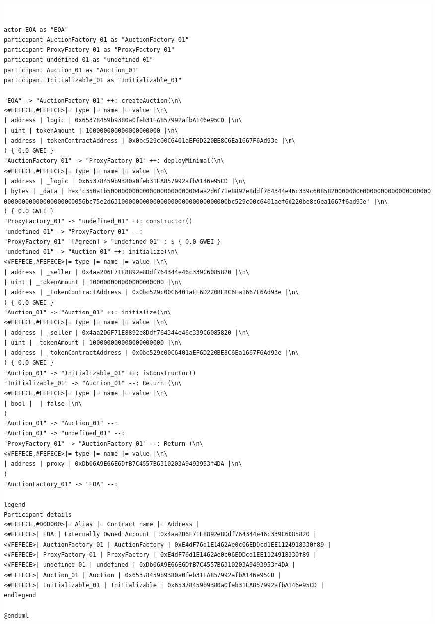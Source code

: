 ```plantuml


actor EOA as "EOA"
participant AuctionFactory_01 as "AuctionFactory_01"
participant ProxyFactory_01 as "ProxyFactory_01"
participant undefined_01 as "undefined_01"
participant Auction_01 as "Auction_01"
participant Initializable_01 as "Initializable_01"

"EOA" -> "AuctionFactory_01" ++: createAuction(\n\
<#FEFECE,#FEFECE>|= type |= name |= value |\n\
| address | logic | 0x65378459b9380a0feb31EA857992afbA146e95CD |\n\
| uint | tokenAmount | 100000000000000000000 |\n\
| address | tokenContractAddress | 0x0bc529c00C6401aEF6D220BE8C6Ea1667F6Ad93e |\n\
) { 0.0 GWEI }
"AuctionFactory_01" -> "ProxyFactory_01" ++: deployMinimal(\n\
<#FEFECE,#FEFECE>|= type |= name |= value |\n\
| address | _logic | 0x65378459b9380a0feb31EA857992afbA146e95CD |\n\
| bytes | _data | hex'c350a1b50000000000000000000000004aa2d6f71e8892e8ddf764344e46c339c60858200000000000000000000000000000000000000000000000056bc75e2d631000000000000000000000000000000bc529c00c6401aef6d220be8c6ea1667f6ad93e' |\n\
) { 0.0 GWEI }
"ProxyFactory_01" -> "undefined_01" ++: constructor()
"undefined_01" -> "ProxyFactory_01" --: 
"ProxyFactory_01" -[#green]-> "undefined_01" : $ { 0.0 GWEI }
"undefined_01" -> "Auction_01" ++: initialize(\n\
<#FEFECE,#FEFECE>|= type |= name |= value |\n\
| address | _seller | 0x4aa2D6F71E8892e8Ddf764344e46c339C6085820 |\n\
| uint | _tokenAmount | 100000000000000000000 |\n\
| address | _tokenContractAddress | 0x0bc529c00C6401aEF6D220BE8C6Ea1667F6Ad93e |\n\
) { 0.0 GWEI }
"Auction_01" -> "Auction_01" ++: initialize(\n\
<#FEFECE,#FEFECE>|= type |= name |= value |\n\
| address | _seller | 0x4aa2D6F71E8892e8Ddf764344e46c339C6085820 |\n\
| uint | _tokenAmount | 100000000000000000000 |\n\
| address | _tokenContractAddress | 0x0bc529c00C6401aEF6D220BE8C6Ea1667F6Ad93e |\n\
) { 0.0 GWEI }
"Auction_01" -> "Initializable_01" ++: isConstructor()
"Initializable_01" -> "Auction_01" --: Return (\n\
<#FEFECE,#FEFECE>|= type |= name |= value |\n\
| bool |  | false |\n\
)
"Auction_01" -> "Auction_01" --: 
"Auction_01" -> "undefined_01" --: 
"ProxyFactory_01" -> "AuctionFactory_01" --: Return (\n\
<#FEFECE,#FEFECE>|= type |= name |= value |\n\
| address | proxy | 0xDb06A9E66E6DfB7C4557B6310203A9493953f4DA |\n\
)
"AuctionFactory_01" -> "EOA" --: 

legend
Participant details
<#FEFECE,#D0D000>|= Alias |= Contract name |= Address |
<#FEFECE>| EOA | Externally Owned Account | 0x4aa2D6F71E8892e8Ddf764344e46c339C6085820 |
<#FEFECE>| AuctionFactory_01 | AuctionFactory | 0xE4dF76d1E1462Ae0c06EDDcd1EE1124918330f89 |
<#FEFECE>| ProxyFactory_01 | ProxyFactory | 0xE4dF76d1E1462Ae0c06EDDcd1EE1124918330f89 |
<#FEFECE>| undefined_01 | undefined | 0xDb06A9E66E6DfB7C4557B6310203A9493953f4DA |
<#FEFECE>| Auction_01 | Auction | 0x65378459b9380a0feb31EA857992afbA146e95CD |
<#FEFECE>| Initializable_01 | Initializable | 0x65378459b9380a0feb31EA857992afbA146e95CD |
endlegend

@enduml
```